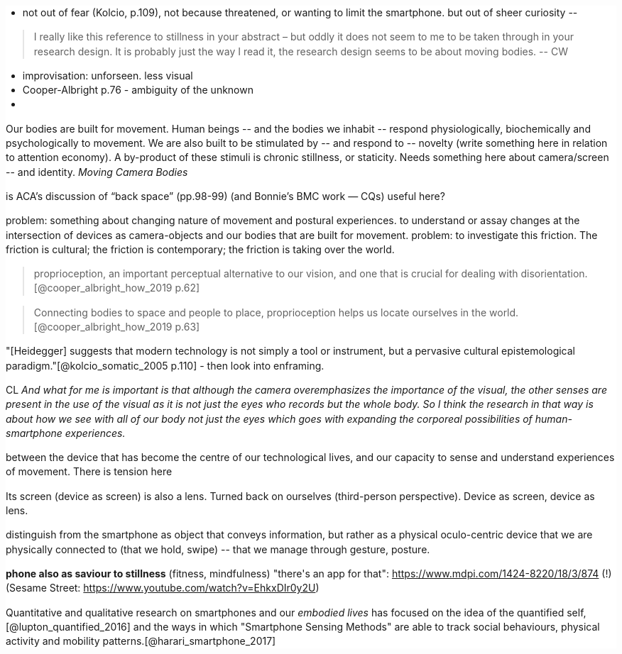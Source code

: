 - not out of fear (Kolcio, p.109), not because threatened, or wanting to limit the smartphone. but out of sheer curiosity -- 

>I really like this reference to stillness in your abstract – but oddly it does not seem to me to be taken through in your research design.  It is probably just the way I read it, the research design seems to be about moving bodies. -- CW

- improvisation: unforseen. less visual
- Cooper-Albright p.76 - ambiguity of the unknown
- 

Our bodies are built for movement. Human beings -- and the bodies we inhabit -- respond physiologically, biochemically and psychologically to movement. We are also built to be stimulated by -- and respond to -- novelty (write something here in relation to attention economy). A by-product of these stimuli is chronic stillness, or staticity. Needs something here about camera/screen -- and identity.  _Moving Camera Bodies_ 


is ACA’s discussion of “back space” (pp.98-99) (and Bonnie’s BMC work — CQs) useful here?  

problem: something about changing nature of movement and postural experiences. to understand or assay changes at the intersection of devices as camera-objects and our bodies that are built for movement. 
problem: to investigate this friction. The friction is cultural; the friction is contemporary; the friction is taking over the world. 

>proprioception, an important perceptual alternative to our vision, and one that is crucial for dealing with disorientation.[@cooper_albright_how_2019 p.62] 

>Connecting bodies to space and people to place, proprioception helps us locate ourselves in the world.[@cooper_albright_how_2019 p.63] 



"[Heidegger] suggests that modern technology is not simply a tool or instrument, but a pervasive cultural epistemological paradigm."[@kolcio_somatic_2005 p.110] - then look into enframing.

CL _And what for me is important is that although the camera overemphasizes the importance of the visual, the other senses are present in the use of the visual as it is not just the eyes who records but the whole body. So I think the research in that way is about how we see with all of our body not just the eyes which goes with expanding the corporeal possibilities of human-smartphone experiences._

between the device that has become the centre of our technological lives, and our capacity to sense and understand experiences of movement. There is tension here 

Its screen (device as screen) is also a lens. Turned back on ourselves (third-person perspective). Device as screen, device as lens. 


distinguish from the smartphone as object that conveys information, but rather as a physical oculo-centric device that we are physically connected to (that we hold, swipe) -- that we manage through gesture, posture. 


**phone also as saviour to stillness** (fitness, mindfulness) "there's an app for that": https://www.mdpi.com/1424-8220/18/3/874 (!) (Sesame Street: https://www.youtube.com/watch?v=EhkxDIr0y2U)



Quantitative and qualitative research on smartphones and our _embodied lives_ has focused on the idea of the quantified self,[@lupton_quantified_2016] and the ways in which "Smartphone Sensing Methods" are able to track social behaviours, physical activity and mobility patterns.[@harari_smartphone_2017] 


[^cl6]: _Something that is not so much addressed here is how the smartphone and its mirror quality or rather how we want to be perceived by others and the self-image perspective is affecting how we move with our bodies. There is a separation between what we see and what we feel which potentially (but not necessarily if we work with this in awareness) can disconnect us more from our bodies as there is an externalisation of ourselves in the mirror._
[^cl3]: _This is really nice and it is an improvement from the previous abstract which is more in line with what funding bodies will want to see. I wonder if there is a way to emphasize more its importance and need. It would be useful for example to be aware of projects which are successfully combining a somatic reflection of embodiment with dancers in combination with technological innovation or whether they are research projects on technological innovation pointing to the need for more integration of body intelligence._ 
[^cl1]: _What does the research say on this? And where does it come from, that is to say which discipline, which questions are being asked? I’m not familiar with it myself but depending on its content it could be useful to work with or against it._
